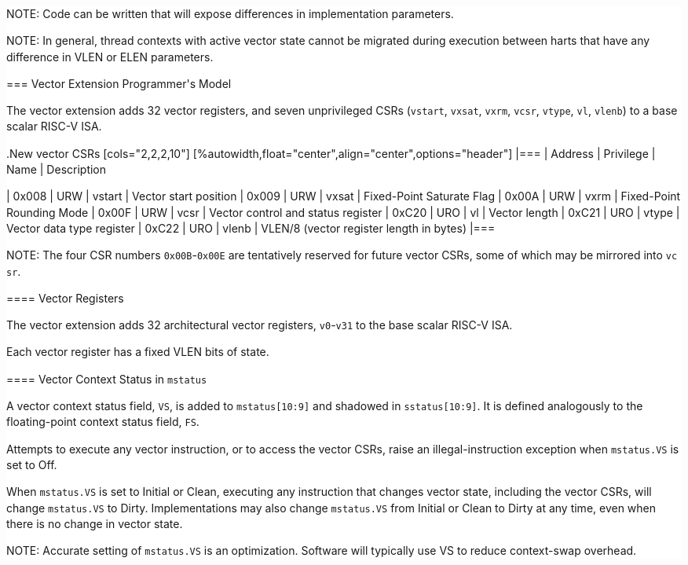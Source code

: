 NOTE: Code can be written that will expose differences in
implementation parameters.

NOTE: In general, thread contexts with active vector state cannot be
migrated during execution between harts that have any difference in
VLEN or ELEN parameters.

\=== Vector Extension Programmer's Model

The vector extension adds 32 vector registers, and seven unprivileged
CSRs (`vstart`, `vxsat`, `vxrm`, `vcsr`, `vtype`, `vl`, `vlenb`) to a
base scalar RISC-V ISA.

.New vector CSRs
[cols="2,2,2,10"]
[%autowidth,float="center",align="center",options="header"]
|===
\| Address | Privilege | Name   | Description

\| 0x008 | URW | vstart | Vector start position
\| 0x009 | URW | vxsat  | Fixed-Point Saturate Flag
\| 0x00A | URW | vxrm   | Fixed-Point Rounding Mode
\| 0x00F | URW | vcsr   | Vector control and status register
\| 0xC20 | URO | vl     | Vector length
\| 0xC21 | URO | vtype  | Vector data type register
\| 0xC22 | URO | vlenb  | VLEN/8 (vector register length in bytes)
|===

NOTE: The four CSR numbers `0x00B`-`0x00E` are tentatively reserved
for future vector CSRs, some of which may be mirrored into `vcsr`.

\==== Vector Registers

The vector extension adds 32 architectural vector registers,
`v0`-`v31` to the base scalar RISC-V ISA.

Each vector register has a fixed VLEN bits of state.

\==== Vector Context Status in `mstatus`

A vector context status field, `VS`, is added to `mstatus[10:9]` and shadowed
in `sstatus[10:9]`.  It is defined analogously to the floating-point context
status field, `FS`.

Attempts to execute any vector instruction, or to access the vector
CSRs, raise an illegal-instruction exception when `mstatus.VS` is
set to Off.

When `mstatus.VS` is set to Initial or Clean, executing any
instruction that changes vector state, including the vector CSRs, will
change `mstatus.VS` to Dirty.
Implementations may also change `mstatus.VS` from Initial or Clean to Dirty
at any time, even when there is no change in vector state.

NOTE: Accurate setting of `mstatus.VS` is an optimization.  Software
will typically use VS to reduce context-swap overhead.
